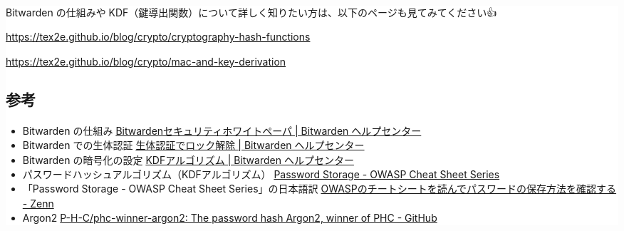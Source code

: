 Bitwarden の仕組みや KDF（鍵導出関数）について詳しく知りたい方は、以下のページも見てみてください👍

https://tex2e.github.io/blog/crypto/cryptography-hash-functions

https://tex2e.github.io/blog/crypto/mac-and-key-derivation

## 参考
- Bitwarden の仕組み
[Bitwardenセキュリティホワイトペーパ | Bitwarden ヘルプセンター](https://bitwarden.com/ja-jp/help/bitwarden-security-white-paper/)
- Bitwarden での生体認証
[生体認証でロック解除 | Bitwarden ヘルプセンター](https://bitwarden.com/ja-jp/help/biometrics/)
- Bitwarden の暗号化の設定
[KDFアルゴリズム | Bitwarden ヘルプセンター](https://bitwarden.com/ja-jp/help/kdf-algorithms/)
- パスワードハッシュアルゴリズム（KDFアルゴリズム）
[Password Storage - OWASP Cheat Sheet Series](https://cheatsheetseries.owasp.org/cheatsheets/Password_Storage_Cheat_Sheet.html)
- 「Password Storage - OWASP Cheat Sheet Series」の日本語訳
[OWASPのチートシートを読んでパスワードの保存方法を確認する - Zenn](https://zenn.dev/maronn/articles/read-hash-in-owasp)
- Argon2
[P-H-C/phc-winner-argon2: The password hash Argon2, winner of PHC - GitHub](https://github.com/p-h-c/phc-winner-argon2)
